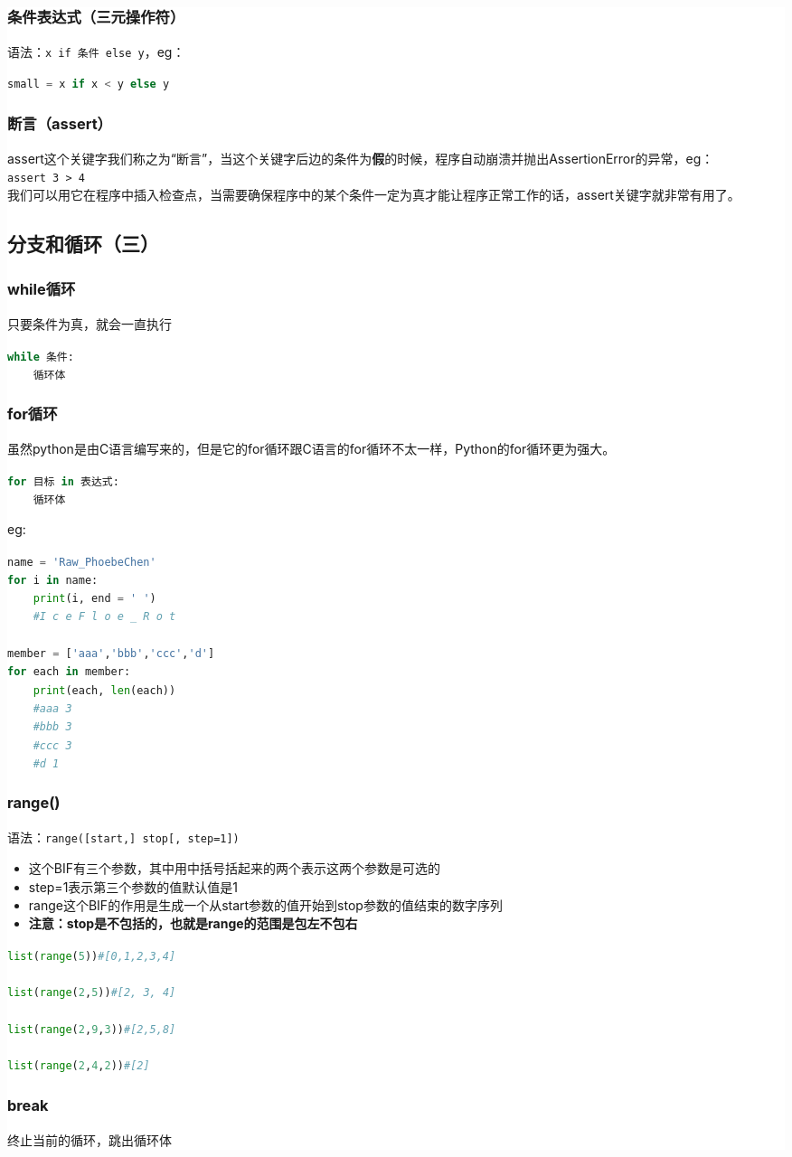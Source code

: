 ### 条件表达式（三元操作符）
语法：`x if 条件 else y`，eg：  
```python
small = x if x < y else y
```

### 断言（assert）
assert这个关键字我们称之为“断言”，当这个关键字后边的条件为**假**的时候，程序自动崩溃并抛出AssertionError的异常，eg：  
`assert 3 > 4`  
我们可以用它在程序中插入检查点，当需要确保程序中的某个条件一定为真才能让程序正常工作的话，assert关键字就非常有用了。

## 分支和循环（三）
### while循环
只要条件为真，就会一直执行  
```python
while 条件:
	循环体
```
### for循环
虽然python是由C语言编写来的，但是它的for循环跟C语言的for循环不太一样，Python的for循环更为强大。
```python
for 目标 in 表达式:
	循环体
```
eg:  
```python
name = 'Raw_PhoebeChen'
for i in name:
	print(i, end = ' ')
	#I c e F l o e _ R o t

member = ['aaa','bbb','ccc','d']
for each in member:
	print(each, len(each))
	#aaa 3
	#bbb 3
	#ccc 3
	#d 1
```
### range()
语法：`range([start,] stop[, step=1])`  
* 这个BIF有三个参数，其中用中括号括起来的两个表示这两个参数是可选的
* step=1表示第三个参数的值默认值是1
* range这个BIF的作用是生成一个从start参数的值开始到stop参数的值结束的数字序列  
* **注意：stop是不包括的，也就是range的范围是包左不包右**

```python
list(range(5))#[0,1,2,3,4]

list(range(2,5))#[2, 3, 4]

list(range(2,9,3))#[2,5,8]

list(range(2,4,2))#[2]
```
### break
终止当前的循环，跳出循环体  

